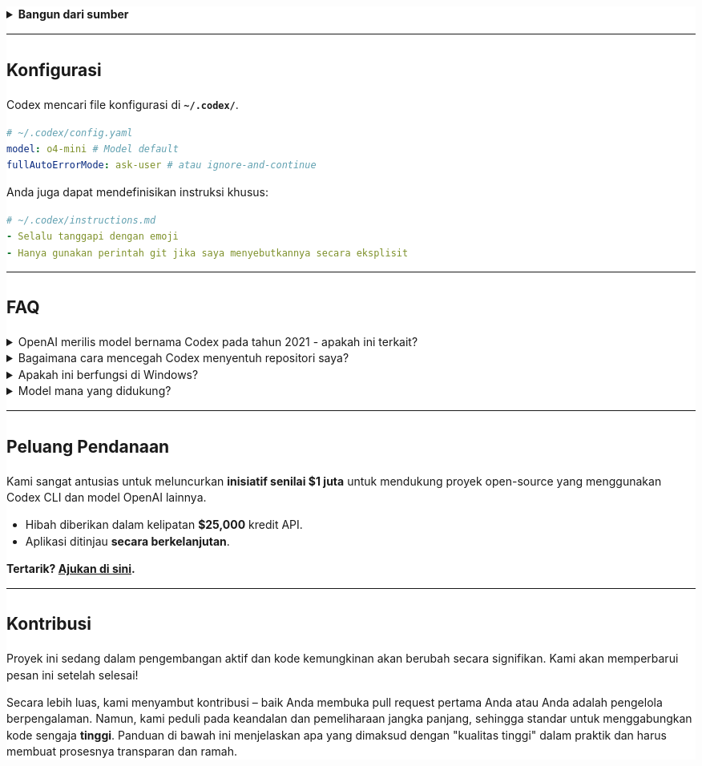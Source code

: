 </details>

<details><summary><strong>Bangun dari sumber</strong></summary></details>

---

## Konfigurasi

Codex mencari file konfigurasi di **`~/.codex/`**.

```yaml
# ~/.codex/config.yaml
model: o4-mini # Model default
fullAutoErrorMode: ask-user # atau ignore-and-continue
```

Anda juga dapat mendefinisikan instruksi khusus:

```yaml
# ~/.codex/instructions.md
- Selalu tanggapi dengan emoji
- Hanya gunakan perintah git jika saya menyebutkannya secara eksplisit
```

---

## FAQ

<details><summary>OpenAI merilis model bernama Codex pada tahun 2021 - apakah ini terkait?</summary></details>

<details><summary>Bagaimana cara mencegah Codex menyentuh repositori saya?</summary></details>

<details><summary>Apakah ini berfungsi di Windows?</summary></details>

<details><summary>Model mana yang didukung?</summary></details>

---

## Peluang Pendanaan

Kami sangat antusias untuk meluncurkan **inisiatif senilai $1 juta** untuk mendukung proyek open-source yang menggunakan Codex CLI dan model OpenAI lainnya.

- Hibah diberikan dalam kelipatan **$25,000** kredit API.
- Aplikasi ditinjau **secara berkelanjutan**.

**Tertarik? [Ajukan di sini](https://openai.com/form/codex-open-source-fund/).**

---

## Kontribusi

Proyek ini sedang dalam pengembangan aktif dan kode kemungkinan akan berubah secara signifikan. Kami akan memperbarui pesan ini setelah selesai!

Secara lebih luas, kami menyambut kontribusi – baik Anda membuka pull request pertama Anda atau Anda adalah pengelola berpengalaman. Namun, kami peduli pada keandalan dan pemeliharaan jangka panjang, sehingga standar untuk menggabungkan kode sengaja **tinggi**. Panduan di bawah ini menjelaskan apa yang dimaksud dengan "kualitas tinggi" dalam praktik dan harus membuat prosesnya transparan dan ramah.

